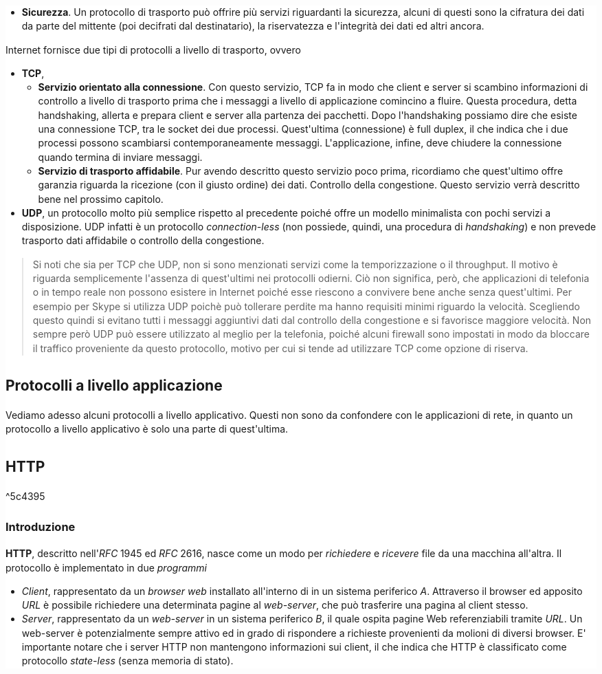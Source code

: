 - **Sicurezza**.
Un protocollo di trasporto può offrire più servizi riguardanti la sicurezza, alcuni di questi sono la cifratura dei dati da parte del mittente (poi decifrati dal destinatario), la riservatezza e l'integrità dei dati ed altri ancora.

Internet fornisce due tipi di protocolli a livello di trasporto, ovvero 
- **TCP**, 
	- **Servizio orientato alla connessione**.
	Con questo servizio, TCP fa in modo che client e server si scambino informazioni di controllo a livello di trasporto prima che i messaggi a livello di applicazione comincino a fluire.
	Questa procedura, detta handshaking, allerta e prepara client e server alla partenza dei pacchetti.
	Dopo l'handshaking possiamo dire che esiste una connessione TCP, tra le socket dei due processi. Quest'ultima (connessione) è full duplex, il che indica che i due processi possono scambiarsi contemporaneamente messaggi.
	L'applicazione, infine, deve chiudere la connessione quando termina di inviare messaggi.
	- **Servizio di trasporto affidabile**.
	Pur avendo descritto questo servizio poco prima, ricordiamo che quest'ultimo offre garanzia riguarda la ricezione (con il giusto ordine) dei dati. Controllo della congestione. Questo servizio verrà descritto bene nel prossimo capitolo.
- **UDP**, un protocollo molto più semplice rispetto al precedente poiché offre un modello minimalista con pochi servizi a disposizione.
UDP infatti è un protocollo *connection-less* (non possiede, quindi, una procedura di *handshaking*) e non prevede trasporto dati affidabile o controllo della congestione.

> Si noti che sia per TCP che UDP, non si sono menzionati servizi come la temporizzazione o il throughput. Il motivo è riguarda semplicemente l'assenza di quest'ultimi nei protocolli odierni. Ciò non significa, però, che applicazioni di telefonia o in tempo reale non possono esistere in Internet poiché esse riescono a convivere bene anche senza quest'ultimi. Per esempio per Skype si utilizza UDP poichè può tollerare perdite ma hanno requisiti minimi riguardo la velocità. Scegliendo questo quindi si evitano tutti i messaggi aggiuntivi dati dal controllo della congestione e si favorisce maggiore velocità. Non sempre però UDP può essere utilizzato al meglio per la telefonia, poiché alcuni firewall sono impostati in modo da bloccare il traffico proveniente da questo protocollo, motivo per cui si tende ad utilizzare TCP come opzione di riserva.

## Protocolli a livello applicazione
Vediamo adesso alcuni protocolli a livello applicativo. Questi non sono da confondere con le applicazioni di rete, in quanto un protocollo a livello applicativo è solo una parte di quest'ultima.
## HTTP

^5c4395

### Introduzione
**HTTP**, descritto nell'$RFC \; 1945$ ed $RFC \; 2616$, nasce come un modo per *richiedere* e *ricevere* file da una macchina all'altra. Il protocollo è implementato in due *programmi*
- *Client*, rappresentato da un *browser web* installato all'interno di in un sistema periferico $A$. Attraverso il browser ed apposito *URL* è possibile richiedere una determinata pagine al *web-server*, che può trasferire una pagina al client stesso.
- *Server*, rappresentato da un *web-server* in un sistema periferico $B$, il quale ospita pagine Web referenziabili tramite *URL*. Un web-server è potenzialmente sempre attivo ed in grado di rispondere a richieste provenienti da molioni di diversi browser.
E' importante notare che i server HTTP non mantengono informazioni sui client, il che indica che HTTP è classificato come protocollo *state-less* (senza memoria di stato).

